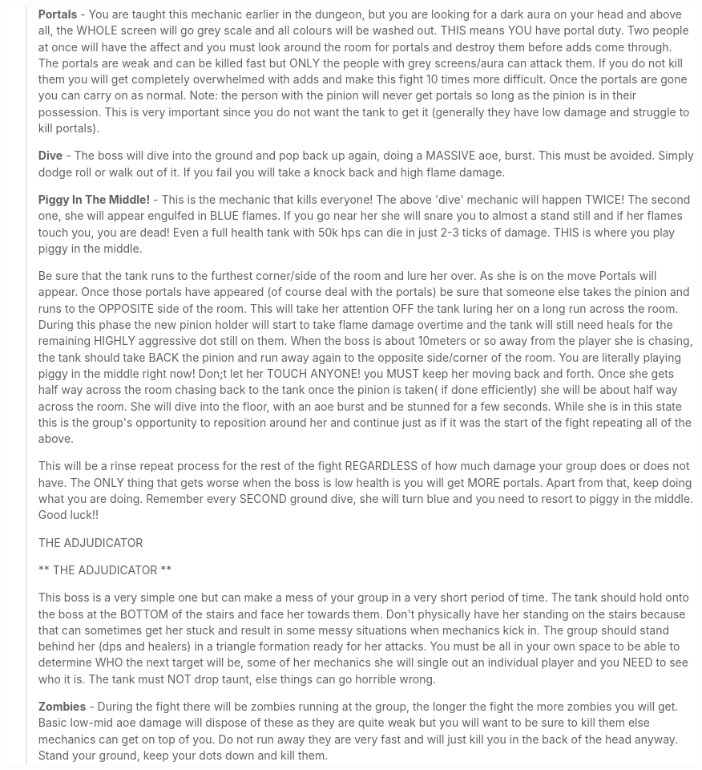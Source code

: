 > **Portals** - You are taught this mechanic earlier in the dungeon, but you are looking for a dark aura on your head and above all, the WHOLE screen will go grey scale and all colours will be washed out. THIS means YOU have portal duty. Two people at once will have the affect and you must look around the room for portals and destroy them before adds come through. The portals are weak and can be killed fast but ONLY the people with grey screens/aura can attack them. If you do not kill them you will get completely overwhelmed with adds and make this fight 10 times more difficult. Once the portals are gone you can carry on as normal. Note: the person with the pinion will never get portals so long as the pinion is in their possession. This is very important since you do not want the tank to get it (generally they have low damage and struggle to kill portals).
> 
> **Dive** - The boss will dive into the ground and pop back up again, doing a MASSIVE aoe, burst. This must be avoided. Simply dodge roll or walk out of it. If you fail you will take a knock back and high flame damage.
> 
> **Piggy In The Middle!** - This is the mechanic that kills everyone! The above 'dive' mechanic will happen TWICE! The second one, she will appear engulfed in BLUE flames. If you go near her she will snare you to almost a stand still and if her flames touch you, you are dead! Even a full health tank with 50k hps can die in just 2-3 ticks of damage. THIS is where you play piggy in the middle.
> 
> Be sure that the tank runs to the furthest corner/side of the room and lure her over. As she is on the move Portals will appear. Once those portals have appeared (of course deal with the portals) be sure that someone else takes the pinion and runs to the OPPOSITE side of the room. This will take her attention OFF the tank luring her on a long run across the room. During this phase the new pinion holder will start to take flame damage overtime and the tank will still need heals for the remaining HIGHLY aggressive dot still on them. When the boss is about 10meters or so away from the player she is chasing, the tank should take BACK the pinion and run away again to the opposite side/corner of the room. You are literally playing piggy in the middle right now! Don;t let her TOUCH ANYONE! you MUST keep her moving back and forth. Once she gets half way across the room chasing back to the tank once the pinion is taken( if done efficiently) she will be about half way across the room. She will dive into the floor, with an aoe burst and be stunned for a few seconds. While she is in this state this is the group's opportunity to reposition around her and continue just as if it was the start of the fight repeating all of the above.
> 
> This will be a rinse repeat process for the rest of the fight REGARDLESS of how much damage your group does or does not have. The ONLY thing that gets worse when the boss is low health is you will get MORE portals. Apart from that, keep doing what you are doing. Remember every SECOND ground dive, she will turn blue and you need to resort to piggy in the middle. Good luck!!
> 
> 
> 
> THE ADJUDICATOR
> 
> 
> ** THE ADJUDICATOR **
> 
> This boss is a very simple one but can make a mess of your group in a very short period of time. The tank should hold onto the boss at the BOTTOM of the stairs and face her towards them. Don't physically have her standing on the stairs because that can sometimes get her stuck and result in some messy situations when mechanics kick in. The group should stand behind her (dps and healers) in a triangle formation ready for her attacks. You must be all in your own space to be able to determine WHO the next target will be, some of her mechanics she will single out an individual player and you NEED to see who it is. The tank must NOT drop taunt, else things can go horrible wrong.
> 
> **Zombies** - During the fight there will be zombies running at the group, the longer the fight the more zombies you will get. Basic low-mid aoe damage will dispose of these as they are quite weak but you will want to be sure to kill them else mechanics can get on top of you. Do not run away they are very fast and will just kill you in the back of the head anyway. Stand your ground, keep your dots down and kill them.
> 